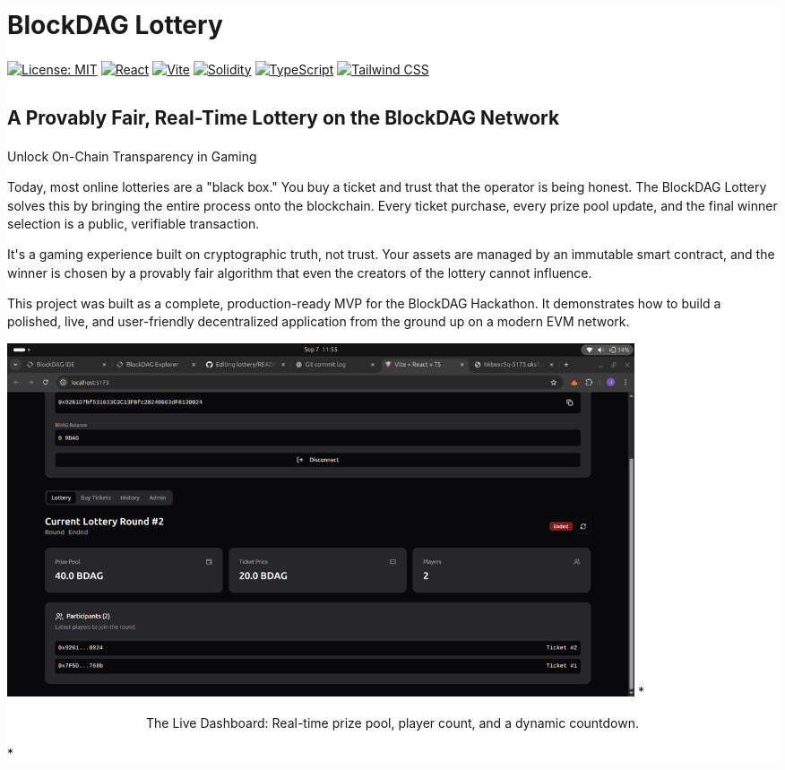 # BlockDAG Lottery

[![License: MIT](https://img.shields.io/badge/License-MIT-yellow.svg)](https://opensource.org/licenses/MIT)
[![React](https://img.shields.io/badge/React-18-blue)](https://reactjs.org/)
[![Vite](https://img.shields.io/badge/Vite-5.x-purple)](https://vitejs.dev/)
[![Solidity](https://img.shields.io/badge/Solidity-^0.8.24-blue)](https://soliditylang.org/)
[![TypeScript](https://img.shields.io/badge/TypeScript-5.x-blue)](https://www.typescriptlang.org/)
[![Tailwind CSS](https://img.shields.io/badge/Tailwind_CSS-3.x-cyan)](https://tailwindcss.com/)

## A Provably Fair, Real-Time Lottery on the BlockDAG Network

Unlock On-Chain Transparency in Gaming

Today, most online lotteries are a "black box." You buy a ticket and trust that the operator is being honest. The BlockDAG Lottery solves this by bringing the entire process onto the blockchain. Every ticket purchase, every prize pool update, and the final winner selection is a public, verifiable transaction.

It's a gaming experience built on cryptographic truth, not trust. Your assets are managed by an immutable smart contract, and the winner is chosen by a provably fair algorithm that even the creators of the lottery cannot influence.

This project was built as a complete, production-ready MVP for the BlockDAG Hackathon. It demonstrates how to build a polished, live, and user-friendly decentralized application from the ground up on a modern EVM network.

<img width="700" alt="BlockDAG Lottery Dashboard" src="public/dboard.png" />
*<p align="center">The Live Dashboard: Real-time prize pool, player count, and a dynamic countdown.</p>*
